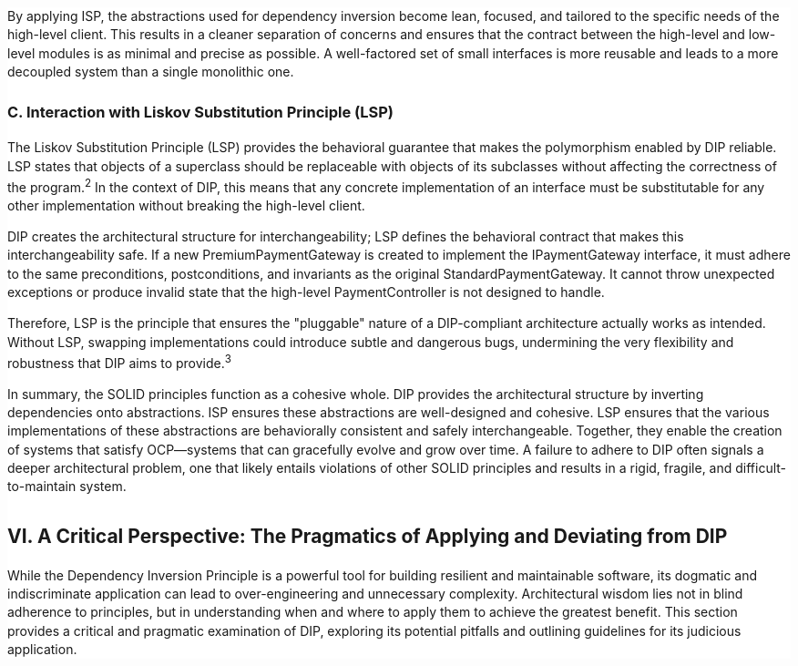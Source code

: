 By applying ISP, the abstractions used for dependency inversion become
lean, focused, and tailored to the specific needs of the high-level
client. This results in a cleaner separation of concerns and ensures
that the contract between the high-level and low-level modules is as
minimal and precise as possible. A well-factored set of small interfaces
is more reusable and leads to a more decoupled system than a single
monolithic one.

### C. Interaction with Liskov Substitution Principle (LSP)

The Liskov Substitution Principle (LSP) provides the behavioral
guarantee that makes the polymorphism enabled by DIP reliable. LSP
states that objects of a superclass should be replaceable with objects
of its subclasses without affecting the correctness of the
program.<sup>2</sup> In the context of DIP, this means that any concrete
implementation of an interface must be substitutable for any other
implementation without breaking the high-level client.

DIP creates the architectural structure for interchangeability; LSP
defines the behavioral contract that makes this interchangeability safe.
If a new PremiumPaymentGateway is created to implement the
IPaymentGateway interface, it must adhere to the same preconditions,
postconditions, and invariants as the original StandardPaymentGateway.
It cannot throw unexpected exceptions or produce invalid state that the
high-level PaymentController is not designed to handle.

Therefore, LSP is the principle that ensures the "pluggable" nature of a
DIP-compliant architecture actually works as intended. Without LSP,
swapping implementations could introduce subtle and dangerous bugs,
undermining the very flexibility and robustness that DIP aims to
provide.<sup>3</sup>

In summary, the SOLID principles function as a cohesive whole. DIP
provides the architectural structure by inverting dependencies onto
abstractions. ISP ensures these abstractions are well-designed and
cohesive. LSP ensures that the various implementations of these
abstractions are behaviorally consistent and safely interchangeable.
Together, they enable the creation of systems that satisfy OCP—systems
that can gracefully evolve and grow over time. A failure to adhere to
DIP often signals a deeper architectural problem, one that likely
entails violations of other SOLID principles and results in a rigid,
fragile, and difficult-to-maintain system.

## VI. A Critical Perspective: The Pragmatics of Applying and Deviating from DIP

While the Dependency Inversion Principle is a powerful tool for building
resilient and maintainable software, its dogmatic and indiscriminate
application can lead to over-engineering and unnecessary complexity.
Architectural wisdom lies not in blind adherence to principles, but in
understanding when and where to apply them to achieve the greatest
benefit. This section provides a critical and pragmatic examination of
DIP, exploring its potential pitfalls and outlining guidelines for its
judicious application.
